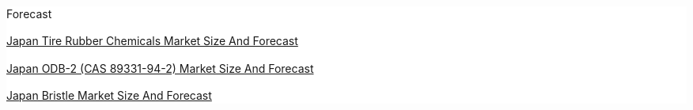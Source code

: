 Forecast</a></p><p><a href="https://github.com/cryst78/Precision/blob/main/Tire-Rubber-Chemicals-Market/Tire-Rubber-Chemicals-Market.md">Japan Tire Rubber Chemicals Market Size And Forecast</a></p><p><a href="https://github.com/cryst78/Precision/blob/main/ODB-2-(CAS-89331-94-2)-Market/ODB-2-(CAS-89331-94-2)-Market.md">Japan ODB-2 (CAS 89331-94-2) Market Size And Forecast</a></p><p><a href="https://github.com/cryst78/Precision/blob/main/Bristle-Market/Bristle-Market.md">Japan Bristle Market Size And Forecast</a></p>
